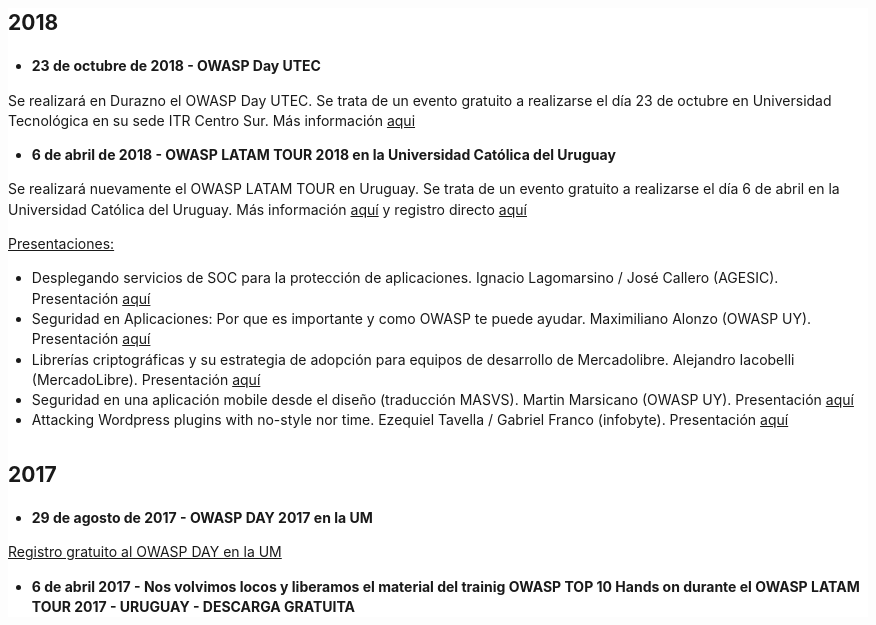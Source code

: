 
## 2018

  - **23 de octubre de 2018 - OWASP Day UTEC**

Se realizará en Durazno el OWASP Day UTEC. Se trata de un evento
gratuito a realizarse el día 23 de octubre en Universidad Tecnológica en
su sede ITR Centro Sur. Más información
[aqui](https://www.owasp.org/index.php/Uruguay-OWASP-Day-UTEC-2018)

  - **6 de abril de 2018 - OWASP LATAM TOUR 2018 en la Universidad
    Católica del Uruguay**

Se realizará nuevamente el OWASP LATAM TOUR en Uruguay. Se trata de un
evento gratuito a realizarse el día 6 de abril en la Universidad
Católica del Uruguay. Más información
[aquí](https://www.owasp.org/index.php/LatamTour2018#tab=URUGUAY) y
registro directo
[aquí](https://www.eventbrite.com/e/6th-april-2018-owasp-latam-tour-uruguay-tickets-44402560253)

<u>Presentaciones:</u>

  - Desplegando servicios de SOC para la protección de aplicaciones.
    Ignacio Lagomarsino / José Callero (AGESIC). Presentación
    [aquí](https://drive.google.com/a/owasp.org/file/d/19FUmB6-9mpLaIsAi9NQfl6BY5oNPkcDZ/view?usp=sharing)
  - Seguridad en Aplicaciones: Por que es importante y como OWASP te
    puede ayudar. Maximiliano Alonzo (OWASP UY). Presentación
    [aquí](https://drive.google.com/a/owasp.org/file/d/1HOmzQAU5fH-XwF8HMpUczzz6beGYV_yW/view?usp=sharing)
  - Librerías criptográficas y su estrategia de adopción para equipos de
    desarrollo de Mercadolibre. Alejandro Iacobelli (MercadoLibre).
    Presentación
    [aquí](https://drive.google.com/a/owasp.org/file/d/1gixlzDwSfornpBLgECWoGs6QNdu5NFCK/view?usp=sharing)
  - Seguridad en una aplicación mobile desde el diseño (traducción
    MASVS). Martin Marsicano (OWASP UY). Presentación
    [aquí](https://drive.google.com/a/owasp.org/file/d/1r5v_jCQRL78ioksgH4Trl0gNb6Od5lal/view?usp=sharing)
  - Attacking Wordpress plugins with no-style nor time. Ezequiel Tavella
    / Gabriel Franco (infobyte). Presentación
    [aquí](https://drive.google.com/a/owasp.org/file/d/14dJAafifDU-830RAmpvDWDnK5gsdZcAP/view?usp=sharing)



## 2017

  - **29 de agosto de 2017 - OWASP DAY 2017 en la UM**

[Registro gratuito al OWASP DAY en la
UM](https://www.eventbrite.com/e/owasp-day-tickets-37112982931)


  - **6 de abril 2017 - Nos volvimos locos y liberamos el material del
    trainig OWASP TOP 10 Hands on durante el OWASP LATAM TOUR 2017 -
    URUGUAY - DESCARGA GRATUITA**
